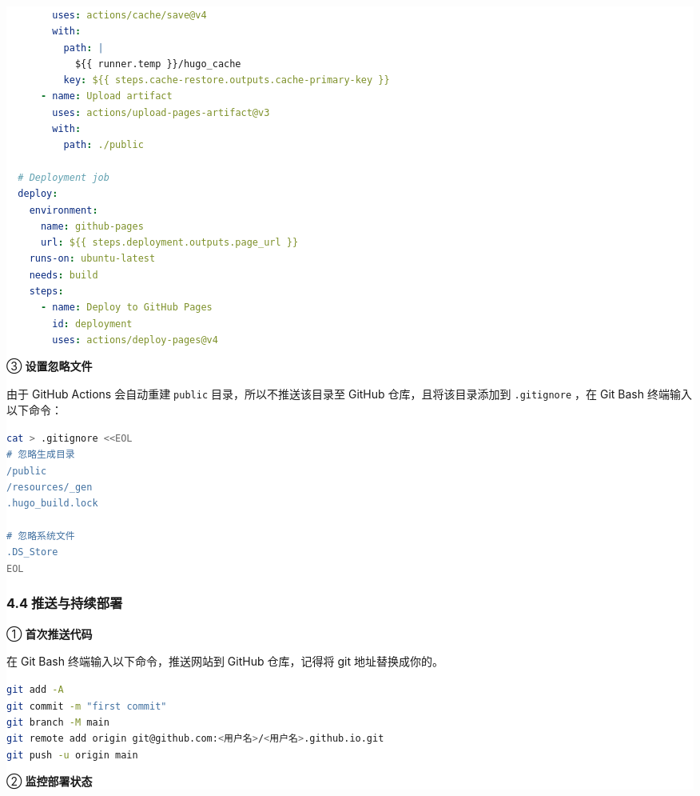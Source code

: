 ```yaml
        uses: actions/cache/save@v4
        with:
          path: |
            ${{ runner.temp }}/hugo_cache
          key: ${{ steps.cache-restore.outputs.cache-primary-key }}
      - name: Upload artifact
        uses: actions/upload-pages-artifact@v3
        with:
          path: ./public

  # Deployment job
  deploy:
    environment:
      name: github-pages
      url: ${{ steps.deployment.outputs.page_url }}
    runs-on: ubuntu-latest
    needs: build
    steps:
      - name: Deploy to GitHub Pages
        id: deployment
        uses: actions/deploy-pages@v4
```

③ **设置忽略文件**

由于 GitHub Actions 会自动重建 `public` 目录，所以不推送该目录至 GitHub 仓库，且将该目录添加到 `.gitignore` ，在 Git Bash 终端输入以下命令：

```bash
cat > .gitignore <<EOL
# 忽略生成目录
/public
/resources/_gen
.hugo_build.lock

# 忽略系统文件
.DS_Store
EOL
```

### 4.4 推送与持续部署

① **首次推送代码**

在 Git Bash 终端输入以下命令，推送网站到 GitHub 仓库，记得将 git 地址替换成你的。

```bash
git add -A
git commit -m "first commit"
git branch -M main
git remote add origin git@github.com:<用户名>/<用户名>.github.io.git
git push -u origin main
```

② **监控部署状态**
